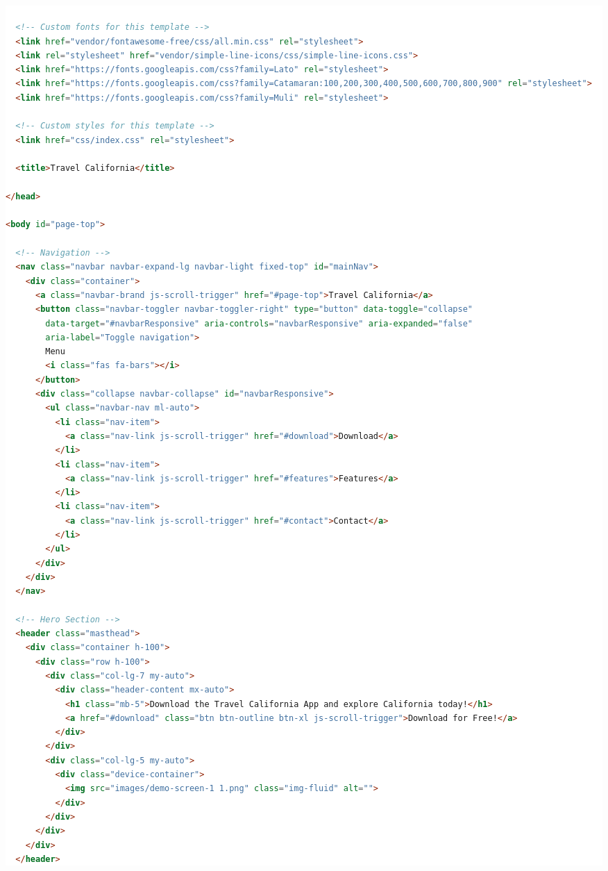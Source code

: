 ```html

  <!-- Custom fonts for this template -->
  <link href="vendor/fontawesome-free/css/all.min.css" rel="stylesheet">
  <link rel="stylesheet" href="vendor/simple-line-icons/css/simple-line-icons.css">
  <link href="https://fonts.googleapis.com/css?family=Lato" rel="stylesheet">
  <link href="https://fonts.googleapis.com/css?family=Catamaran:100,200,300,400,500,600,700,800,900" rel="stylesheet">
  <link href="https://fonts.googleapis.com/css?family=Muli" rel="stylesheet">

  <!-- Custom styles for this template -->
  <link href="css/index.css" rel="stylesheet">

  <title>Travel California</title>

</head>

<body id="page-top">

  <!-- Navigation -->
  <nav class="navbar navbar-expand-lg navbar-light fixed-top" id="mainNav">
    <div class="container">
      <a class="navbar-brand js-scroll-trigger" href="#page-top">Travel California</a>
      <button class="navbar-toggler navbar-toggler-right" type="button" data-toggle="collapse"
        data-target="#navbarResponsive" aria-controls="navbarResponsive" aria-expanded="false"
        aria-label="Toggle navigation">
        Menu
        <i class="fas fa-bars"></i>
      </button>
      <div class="collapse navbar-collapse" id="navbarResponsive">
        <ul class="navbar-nav ml-auto">
          <li class="nav-item">
            <a class="nav-link js-scroll-trigger" href="#download">Download</a>
          </li>
          <li class="nav-item">
            <a class="nav-link js-scroll-trigger" href="#features">Features</a>
          </li>
          <li class="nav-item">
            <a class="nav-link js-scroll-trigger" href="#contact">Contact</a>
          </li>
        </ul>
      </div>
    </div>
  </nav>

  <!-- Hero Section -->
  <header class="masthead">
    <div class="container h-100">
      <div class="row h-100">
        <div class="col-lg-7 my-auto">
          <div class="header-content mx-auto">
            <h1 class="mb-5">Download the Travel California App and explore California today!</h1>
            <a href="#download" class="btn btn-outline btn-xl js-scroll-trigger">Download for Free!</a>
          </div>
        </div>
        <div class="col-lg-5 my-auto">
          <div class="device-container">
            <img src="images/demo-screen-1 1.png" class="img-fluid" alt="">
          </div>
        </div>
      </div>
    </div>
  </header>
```
